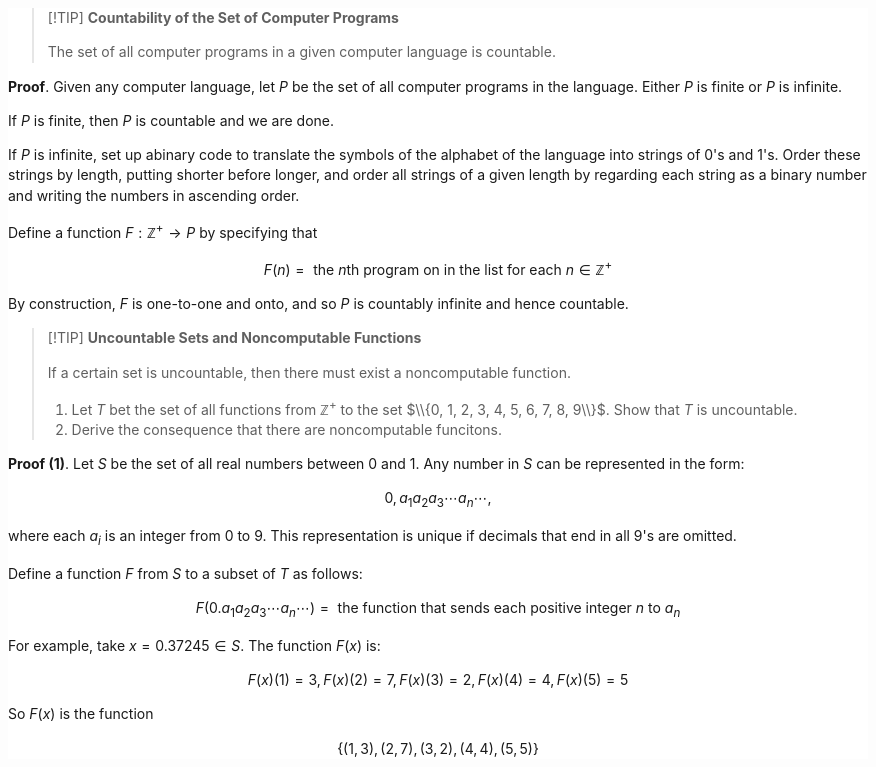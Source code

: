 > [!TIP] **Countability of the Set of Computer Programs**
>
> The set of all computer programs in a given computer language is countable.

**Proof**. Given any computer language, let $P$ be the set of all computer programs in the language. Either $P$ is finite or $P$ is infinite.

If $P$ is finite, then $P$ is countable and we are done.

If $P$ is infinite, set up abinary code to translate the symbols of the alphabet of the language into strings of $0$'s and $1$'s. Order these strings by length, putting shorter before longer, and order all strings of a given length by regarding each string as a binary number and writing the numbers in ascending order.

Define a function $F: \mathbb{Z}^+ \to P$ by specifying that

$$
F(n) = \text{ the } n \text{th program on in the list for each } n \in \mathbb{Z}^+
$$

By construction, $F$ is one-to-one and onto, and so $P$ is countably infinite and hence countable.

> [!TIP] **Uncountable Sets and Noncomputable Functions**
>
> If a certain set is uncountable, then there must exist a noncomputable function.
>
> 1. Let $T$ bet the set of all functions from $\mathbb{Z}^+$ to the set $\\{0, 1, 2, 3, 4, 5, 6, 7, 8, 9\\}$. Show that $T$ is uncountable.
> 2. Derive the consequence that there are noncomputable funcitons.

**Proof (1)**. Let $S$ be the set of all real numbers between $0$ and $1$. Any number in $S$ can be represented in the form:

$$
0, a_1a_2a_3\cdots a_n \cdots,
$$

where each $a_i$ is an integer from $0$ to $9$. This representation is unique if decimals that end in all $9$'s are omitted.

Define a function $F$ from $S$ to a subset of $T$ as follows:

$$
F(0.a_1a_2a_3 \cdots a_n \cdots) = \text{ the function that sends each positive integer } n \text{ to } a_n
$$

For example, take $x = 0.37245 \in S$. The function $F(x)$ is:

$$
F(x)(1) = 3, F(x)(2) = 7, F(x)(3) = 2, F(x)(4) = 4, F(x)(5) = 5
$$

So $F(x)$ is the function

$$
\{(1, 3), (2, 7), (3, 2), (4, 4), (5, 5)\}
$$
